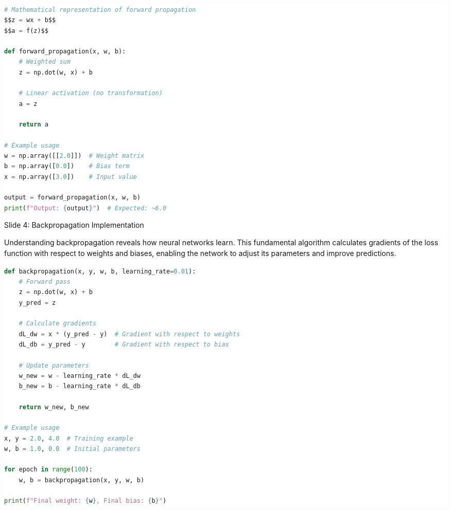 ```python
# Mathematical representation of forward propagation
$$z = wx + b$$
$$a = f(z)$$

def forward_propagation(x, w, b):
    # Weighted sum
    z = np.dot(w, x) + b
    
    # Linear activation (no transformation)
    a = z
    
    return a

# Example usage
w = np.array([[2.0]])  # Weight matrix
b = np.array([0.0])    # Bias term
x = np.array([3.0])    # Input value

output = forward_propagation(x, w, b)
print(f"Output: {output}")  # Expected: ~6.0
```

Slide 4: Backpropagation Implementation

Understanding backpropagation reveals how neural networks learn. This fundamental algorithm calculates gradients of the loss function with respect to weights and biases, enabling the network to adjust its parameters and improve predictions.

```python
def backpropagation(x, y, w, b, learning_rate=0.01):
    # Forward pass
    z = np.dot(w, x) + b
    y_pred = z
    
    # Calculate gradients
    dL_dw = x * (y_pred - y)  # Gradient with respect to weights
    dL_db = y_pred - y        # Gradient with respect to bias
    
    # Update parameters
    w_new = w - learning_rate * dL_dw
    b_new = b - learning_rate * dL_db
    
    return w_new, b_new

# Example usage
x, y = 2.0, 4.0  # Training example
w, b = 1.0, 0.0  # Initial parameters

for epoch in range(100):
    w, b = backpropagation(x, y, w, b)

print(f"Final weight: {w}, Final bias: {b}")
```
